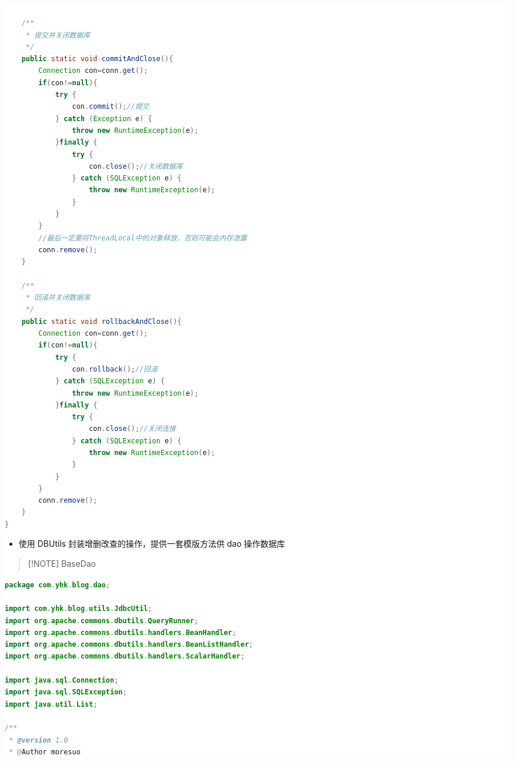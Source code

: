 ```java
  
    /**  
     * 提交并关闭数据库  
     */  
    public static void commitAndClose(){  
        Connection con=conn.get();  
        if(con!=null){  
            try {  
                con.commit();//提交  
            } catch (Exception e) {  
                throw new RuntimeException(e);  
            }finally {  
                try {  
                    con.close();//关闭数据库  
                } catch (SQLException e) {  
                    throw new RuntimeException(e);  
                }  
            }  
        }  
        //最后一定要将ThreadLocal中的对象释放，否则可能会内存泄露  
        conn.remove();  
    }  
  
    /**  
     * 回滚并关闭数据库  
     */  
    public static void rollbackAndClose(){  
        Connection con=conn.get();  
        if(con!=null){  
            try {  
                con.rollback();//回滚  
            } catch (SQLException e) {  
                throw new RuntimeException(e);  
            }finally {  
                try {  
                    con.close();//关闭连接  
                } catch (SQLException e) {  
                    throw new RuntimeException(e);  
                }  
            }  
        }  
        conn.remove();  
    }  
}
```
- 使用 DBUtils 封装增删改查的操作，提供一套模版方法供 dao 操作数据库

> [!NOTE] BaseDao
```java
package com.yhk.blog.dao;  
  
import com.yhk.blog.utils.JdbcUtil;  
import org.apache.commons.dbutils.QueryRunner;  
import org.apache.commons.dbutils.handlers.BeanHandler;  
import org.apache.commons.dbutils.handlers.BeanListHandler;  
import org.apache.commons.dbutils.handlers.ScalarHandler;  
  
import java.sql.Connection;  
import java.sql.SQLException;  
import java.util.List;  
  
/**  
 * @version 1.0  
 * @Author moresuo  
```